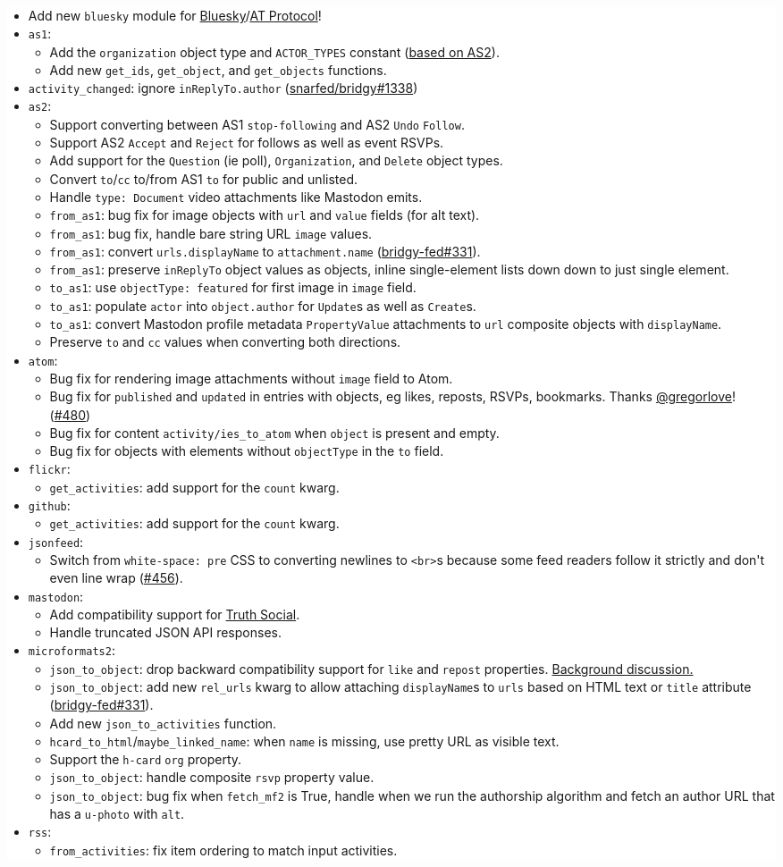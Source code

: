 * Add new `bluesky` module for [Bluesky](https://blueskyweb.org/)/[AT Protocol](https://atproto.com/)!
* `as1`:
  * Add the `organization` object type and `ACTOR_TYPES` constant ([based on AS2](https://www.w3.org/TR/activitystreams-core/#actors)).
  * Add new `get_ids`, `get_object`, and `get_objects` functions.
* `activity_changed`: ignore `inReplyTo.author` ([snarfed/bridgy#1338](https://github.com/snarfed/bridgy/issues/1338))
* `as2`:
  * Support converting between AS1 `stop-following` and AS2 `Undo` `Follow`.
  * Support AS2 `Accept` and `Reject` for follows as well as event RSVPs.
  * Add support for the `Question` (ie poll), `Organization`, and `Delete` object types.
  * Convert `to`/`cc` to/from AS1 `to` for public and unlisted.
  * Handle `type: Document` video attachments like Mastodon emits.
  * `from_as1`: bug fix for image objects with `url` and `value` fields (for alt text).
  * `from_as1`: bug fix, handle bare string URL `image` values.
  * `from_as1`: convert `urls.displayName` to `attachment.name` ([bridgy-fed#331](https://github.com/snarfed/bridgy-fed/issues/331)).
  * `from_as1`: preserve `inReplyTo` object values as objects, inline single-element lists down down to just single element.
  * `to_as1`: use `objectType: featured` for first image in `image` field.
  * `to_as1`: populate `actor` into `object.author` for `Update`s as well as `Create`s.
  * `to_as1`: convert Mastodon profile metadata `PropertyValue` attachments to `url` composite objects with `displayName`.
  * Preserve `to` and `cc` values when converting both directions.
* `atom`:
  * Bug fix for rendering image attachments without `image` field to Atom.
  * Bug fix for `published` and `updated` in entries with objects, eg likes, reposts, RSVPs, bookmarks. Thanks [@gregorlove](https://gregorlove.com/)! ([#480](https://github.com/snarfed/granary/issues/480))
  * Bug fix for content `activity/ies_to_atom` when `object` is present and empty.
  * Bug fix for objects with elements without `objectType` in the `to` field.
* `flickr`:
  * `get_activities`: add support for the `count` kwarg.
* `github`:
  * `get_activities`: add support for the `count` kwarg.
* `jsonfeed`:
  * Switch from `white-space: pre` CSS to converting newlines to `<br>`s because some feed readers follow it strictly and don't even line wrap ([#456](https://github.com/snarfed/granary/issues/456)).
* `mastodon`:
  * Add compatibility support for [Truth Social](https://truthsocial.com/).
  * Handle truncated JSON API responses.
* `microformats2`:
  * `json_to_object`: drop backward compatibility support for `like` and `repost` properties. [Background discussion.](https://chat.indieweb.org/dev/2022-12-23#t1671833687984200)
  * `json_to_object`: add new `rel_urls` kwarg to allow attaching `displayName`s to `urls` based on HTML text or `title` attribute ([bridgy-fed#331](https://github.com/snarfed/bridgy-fed/issues/331)).
  * Add new `json_to_activities` function.
  * `hcard_to_html`/`maybe_linked_name`: when `name` is missing, use pretty URL as visible text.
  * Support the `h-card` `org` property.
  * `json_to_object`: handle composite `rsvp` property value.
  * `json_to_object`: bug fix when `fetch_mf2` is True, handle when we run the authorship algorithm and fetch an author URL that has a `u-photo` with `alt`.
* `rss`:
  * `from_activities`: fix item ordering to match input activities.
